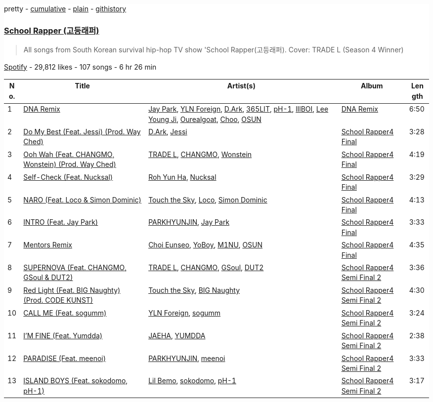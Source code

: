 pretty - [cumulative](/playlists/cumulative/37i9dQZF1DWTzFjA6TS6P3.md) - [plain](/playlists/plain/37i9dQZF1DWTzFjA6TS6P3) - [githistory](https://github.githistory.xyz/mackorone/spotify-playlist-archive/blob/main/playlists/plain/37i9dQZF1DWTzFjA6TS6P3)

### [School Rapper \(고등래퍼\)](https://open.spotify.com/playlist/37i9dQZF1DWTzFjA6TS6P3)

> All songs from South Korean survival hip\-hop TV show 'School Rapper\(고등래퍼\)\. Cover: TRADE L \(Season 4 Winner\)

[Spotify](https://open.spotify.com/user/spotify) - 29,812 likes - 107 songs - 6 hr 26 min

| No. | Title | Artist(s) | Album | Length |
|---|---|---|---|---|
| 1 | [DNA Remix](https://open.spotify.com/track/64m44h2nTKmBczXoDkbErt) | [Jay Park](https://open.spotify.com/artist/4XDi67ZENZcbfKnvMnTYsI), [YLN Foreign](https://open.spotify.com/artist/7Lhw1kKfHHKBfcvMSD3DLl), [D.Ark](https://open.spotify.com/artist/2UaheMCNCnN1CrrnZnmh3j), [365LIT](https://open.spotify.com/artist/65LSFEqRhq074aUBF1zF2e), [pH\-1](https://open.spotify.com/artist/2u7CP5T30c8ctenzXgEV1W), [lIlBOI](https://open.spotify.com/artist/25wMXkplvEHJpJHX8A6Ved), [Lee Young Ji](https://open.spotify.com/artist/0Y2AcMPMpeuPXtPQGVvRBq), [Ourealgoat](https://open.spotify.com/artist/3YRGcoHMIvWleQfa0qa1D1), [Choo](https://open.spotify.com/artist/6hAqtKCaOISAG24LhlNqdr), [OSUN](https://open.spotify.com/artist/5B0qfgiKQ1593oBKreR5Fb) | [DNA Remix](https://open.spotify.com/album/7BJ4UhVP36NLhjxgGcXhNA) | 6:50 |
| 2 | [Do My Best \(Feat\. Jessi\) \(Prod\. Way Ched\)](https://open.spotify.com/track/7w115PrDV6KB1WrhQAtQsZ) | [D.Ark](https://open.spotify.com/artist/2UaheMCNCnN1CrrnZnmh3j), [Jessi](https://open.spotify.com/artist/64k5e9kV9MdukXjFrR5R37) | [School Rapper4 Final](https://open.spotify.com/album/6Zw6ERPKHSEKN8PQafruGR) | 3:28 |
| 3 | [Ooh Wah \(Feat\. CHANGMO, Wonstein\) \(Prod\. Way Ched\)](https://open.spotify.com/track/71lQtAihaaI5YnWJnZzxPq) | [TRADE L](https://open.spotify.com/artist/6b29EYSqnLhUyxC3yyNbyr), [CHANGMO](https://open.spotify.com/artist/3hvinNZRzTLoREmqFiKr1b), [Wonstein](https://open.spotify.com/artist/5o615XColiSVMPDWlslKSk) | [School Rapper4 Final](https://open.spotify.com/album/6Zw6ERPKHSEKN8PQafruGR) | 4:19 |
| 4 | [Self\-Check \(Feat\. Nucksal\)](https://open.spotify.com/track/5qwJSoULfwRn2RtyUFLjWU) | [Roh Yun Ha](https://open.spotify.com/artist/4F0KZ0SXe4z5xrgX6TXAPy), [Nucksal](https://open.spotify.com/artist/6v5cGuRCZKq08nLI4WXJuB) | [School Rapper4 Final](https://open.spotify.com/album/6Zw6ERPKHSEKN8PQafruGR) | 3:29 |
| 5 | [NARO \(Feat\. Loco & Simon Dominic\)](https://open.spotify.com/track/6Looe9h6A9rOq57FXGOgE8) | [Touch the Sky](https://open.spotify.com/artist/5DimH6eLRBfesct7V25Juk), [Loco](https://open.spotify.com/artist/2e4G04F77jxVuDYo44TCSm), [Simon Dominic](https://open.spotify.com/artist/57W9ikVc6O2wLDtmclSjvN) | [School Rapper4 Final](https://open.spotify.com/album/6Zw6ERPKHSEKN8PQafruGR) | 4:13 |
| 6 | [INTRO \(Feat\. Jay Park\)](https://open.spotify.com/track/7tk4qEuY7cWeso5WyXgvqN) | [PARKHYUNJIN](https://open.spotify.com/artist/3xaGsC8Wew467UpEKhjXNZ), [Jay Park](https://open.spotify.com/artist/4XDi67ZENZcbfKnvMnTYsI) | [School Rapper4 Final](https://open.spotify.com/album/6Zw6ERPKHSEKN8PQafruGR) | 3:33 |
| 7 | [Mentors Remix](https://open.spotify.com/track/4Ol7M9n6pojDdDCGchQEzc) | [Choi Eunseo](https://open.spotify.com/artist/01g37uxptgQo40p1QCctQu), [YoBoy](https://open.spotify.com/artist/1SV2AnEqTjsFJOw4wpAsZM), [M1NU](https://open.spotify.com/artist/2JDfkwLPoHoH1EKw6Og6uH), [OSUN](https://open.spotify.com/artist/5B0qfgiKQ1593oBKreR5Fb) | [School Rapper4 Final](https://open.spotify.com/album/6Zw6ERPKHSEKN8PQafruGR) | 4:35 |
| 8 | [SUPERNOVA \(Feat\. CHANGMO, GSoul & DUT2\)](https://open.spotify.com/track/0qaKZzxxFzRGnbvGmfcs5S) | [TRADE L](https://open.spotify.com/artist/6b29EYSqnLhUyxC3yyNbyr), [CHANGMO](https://open.spotify.com/artist/3hvinNZRzTLoREmqFiKr1b), [GSoul](https://open.spotify.com/artist/4oEXworvhegyK83rZwVyWL), [DUT2](https://open.spotify.com/artist/4YCMBr9I1zesFyMMyoc4pX) | [School Rapper4 Semi Final 2](https://open.spotify.com/album/7BWDssnirZKzn1pTHIJN8J) | 3:36 |
| 9 | [Red Light \(Feat\. BIG Naughty\) \(Prod\. CODE KUNST\)](https://open.spotify.com/track/0dLsjLIoEpiBWVvYO0jfB3) | [Touch the Sky](https://open.spotify.com/artist/5DimH6eLRBfesct7V25Juk), [BIG Naughty](https://open.spotify.com/artist/7cEaNXXTHx3LokbjUUyHal) | [School Rapper4 Semi Final 2](https://open.spotify.com/album/7BWDssnirZKzn1pTHIJN8J) | 4:30 |
| 10 | [CALL ME \(Feat\. sogumm\)](https://open.spotify.com/track/5NkPrv8FYhZuV5dBGhlwq9) | [YLN Foreign](https://open.spotify.com/artist/7Lhw1kKfHHKBfcvMSD3DLl), [sogumm](https://open.spotify.com/artist/50x9jHrP6wy9fo3jK5pNqS) | [School Rapper4 Semi Final 2](https://open.spotify.com/album/7BWDssnirZKzn1pTHIJN8J) | 3:24 |
| 11 | [I’M FINE \(Feat\. Yumdda\)](https://open.spotify.com/track/5w2WQ24nkuhuPArfvBLCvX) | [JAEHA](https://open.spotify.com/artist/4CF0QZtzsHDYdTHqipMGdh), [YUMDDA](https://open.spotify.com/artist/0su5mZ6qhvOUhz7ckEx8rR) | [School Rapper4 Semi Final 2](https://open.spotify.com/album/7BWDssnirZKzn1pTHIJN8J) | 2:38 |
| 12 | [PARADISE \(Feat\. meenoi\)](https://open.spotify.com/track/4YXWk4YOEmlu8bWlzNObD7) | [PARKHYUNJIN](https://open.spotify.com/artist/3xaGsC8Wew467UpEKhjXNZ), [meenoi](https://open.spotify.com/artist/5KuvNz7npsGeDJdk8QHMVH) | [School Rapper4 Semi Final 2](https://open.spotify.com/album/7BWDssnirZKzn1pTHIJN8J) | 3:33 |
| 13 | [ISLAND BOYS \(Feat\. sokodomo, pH\-1\)](https://open.spotify.com/track/4oI2C9d4zYW3nVkKj19btE) | [Lil Bemo](https://open.spotify.com/artist/0EWqxzOofXr83TfJeA6ARZ), [sokodomo](https://open.spotify.com/artist/23LskvW8ErKu8v1teU7xFZ), [pH\-1](https://open.spotify.com/artist/2u7CP5T30c8ctenzXgEV1W) | [School Rapper4 Semi Final 2](https://open.spotify.com/album/7BWDssnirZKzn1pTHIJN8J) | 3:17 |